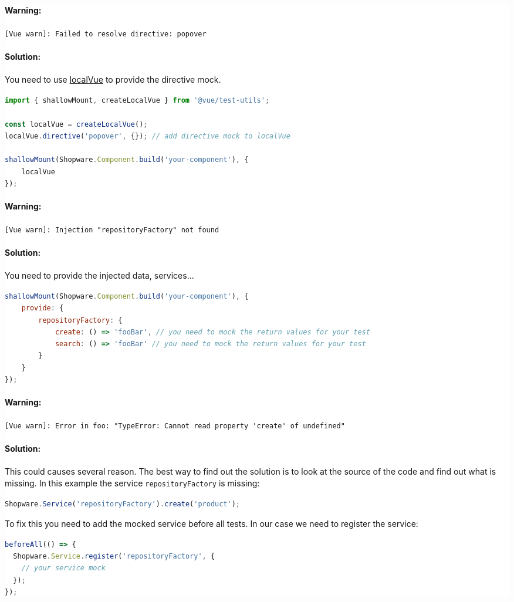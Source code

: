 #### Warning:
`[Vue warn]: Failed to resolve directive: popover`

#### Solution:
You need to use [localVue](https://vue-test-utils.vuejs.org/api/#createlocalvue) to provide the directive mock.

```javascript
import { shallowMount, createLocalVue } from '@vue/test-utils';

const localVue = createLocalVue();
localVue.directive('popover', {}); // add directive mock to localVue

shallowMount(Shopware.Component.build('your-component'), {
    localVue
});
```

#### Warning:
`[Vue warn]: Injection "repositoryFactory" not found`

#### Solution:
You need to provide the injected data, services...

```javascript
shallowMount(Shopware.Component.build('your-component'), {
    provide: {
        repositoryFactory: {
            create: () => 'fooBar', // you need to mock the return values for your test
            search: () => 'fooBar' // you need to mock the return values for your test
        }
    }
});
```

#### Warning:
`[Vue warn]: Error in foo: "TypeError: Cannot read property 'create' of undefined"`

#### Solution:
This could causes several reason. The best way to find out the solution is to look at the source of the
code and find out what is missing. In this example the service `repositoryFactory` is missing:

```javascript
Shopware.Service('repositoryFactory').create('product');
```

To fix this you need to add the mocked service before all tests. In our case we need to register the
service:

```javascript
beforeAll(() => {
  Shopware.Service.register('repositoryFactory', {
    // your service mock
  });
});
```

